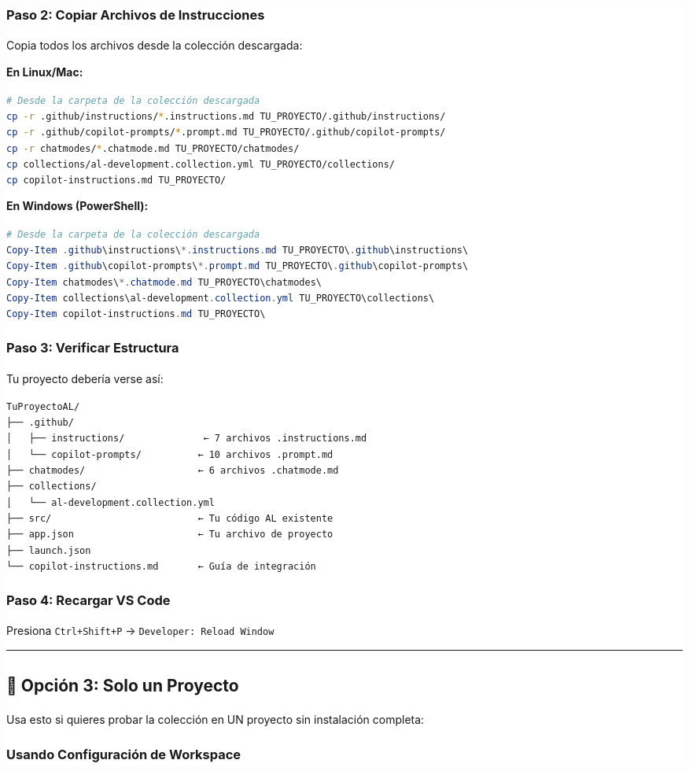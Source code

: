 ### Paso 2: Copiar Archivos de Instrucciones

Copia todos los archivos desde la colección descargada:

**En Linux/Mac:**
```bash
# Desde la carpeta de la colección descargada
cp -r .github/instructions/*.instructions.md TU_PROYECTO/.github/instructions/
cp -r .github/copilot-prompts/*.prompt.md TU_PROYECTO/.github/copilot-prompts/
cp -r chatmodes/*.chatmode.md TU_PROYECTO/chatmodes/
cp collections/al-development.collection.yml TU_PROYECTO/collections/
cp copilot-instructions.md TU_PROYECTO/
```

**En Windows (PowerShell):**
```powershell
# Desde la carpeta de la colección descargada
Copy-Item .github\instructions\*.instructions.md TU_PROYECTO\.github\instructions\
Copy-Item .github\copilot-prompts\*.prompt.md TU_PROYECTO\.github\copilot-prompts\
Copy-Item chatmodes\*.chatmode.md TU_PROYECTO\chatmodes\
Copy-Item collections\al-development.collection.yml TU_PROYECTO\collections\
Copy-Item copilot-instructions.md TU_PROYECTO\
```

### Paso 3: Verificar Estructura

Tu proyecto debería verse así:

```
TuProyectoAL/
├── .github/
│   ├── instructions/              ← 7 archivos .instructions.md
│   └── copilot-prompts/          ← 10 archivos .prompt.md
├── chatmodes/                    ← 6 archivos .chatmode.md
├── collections/
│   └── al-development.collection.yml
├── src/                          ← Tu código AL existente
├── app.json                      ← Tu archivo de proyecto
├── launch.json
└── copilot-instructions.md       ← Guía de integración
```

### Paso 4: Recargar VS Code

Presiona `Ctrl+Shift+P` → `Developer: Reload Window`

---

## 🎯 Opción 3: Solo un Proyecto

Usa esto si quieres probar la colección en UN proyecto sin instalación completa:

### Usando Configuración de Workspace
